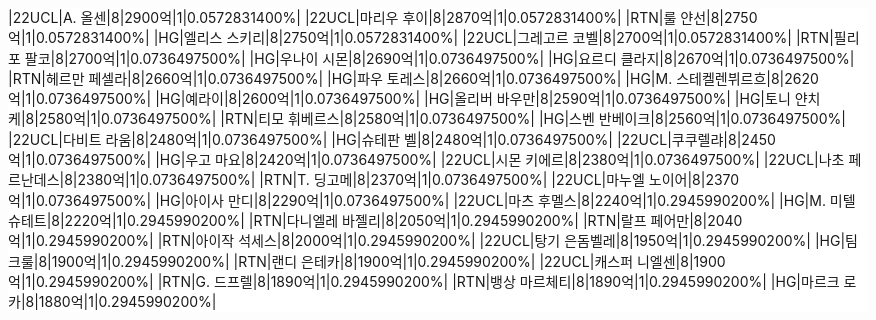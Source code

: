 |22UCL|A. 올센|8|2900억|1|0.0572831400%|
|22UCL|마리우 후이|8|2870억|1|0.0572831400%|
|RTN|룰 얀선|8|2750억|1|0.0572831400%|
|HG|엘리스 스키리|8|2750억|1|0.0572831400%|
|22UCL|그레고르 코벨|8|2700억|1|0.0572831400%|
|RTN|필리포 팔코|8|2700억|1|0.0736497500%|
|HG|우나이 시몬|8|2690억|1|0.0736497500%|
|HG|요르디 클라지|8|2670억|1|0.0736497500%|
|RTN|헤르만 페셀라|8|2660억|1|0.0736497500%|
|HG|파우 토레스|8|2660억|1|0.0736497500%|
|HG|M. 스테켈렌뷔르흐|8|2620억|1|0.0736497500%|
|HG|예라이|8|2600억|1|0.0736497500%|
|HG|올리버 바우만|8|2590억|1|0.0736497500%|
|HG|토니 얀치케|8|2580억|1|0.0736497500%|
|RTN|티모 휘베르스|8|2580억|1|0.0736497500%|
|HG|스벤 반베이크|8|2560억|1|0.0736497500%|
|22UCL|다비트 라움|8|2480억|1|0.0736497500%|
|HG|슈테판 벨|8|2480억|1|0.0736497500%|
|22UCL|쿠쿠렐랴|8|2450억|1|0.0736497500%|
|HG|우고 마요|8|2420억|1|0.0736497500%|
|22UCL|시몬 키에르|8|2380억|1|0.0736497500%|
|22UCL|나초 페르난데스|8|2380억|1|0.0736497500%|
|RTN|T. 딩고메|8|2370억|1|0.0736497500%|
|22UCL|마누엘 노이어|8|2370억|1|0.0736497500%|
|HG|아이사 만디|8|2290억|1|0.0736497500%|
|22UCL|마츠 후멜스|8|2240억|1|0.2945990200%|
|HG|M. 미텔슈테트|8|2220억|1|0.2945990200%|
|RTN|다니엘레 바젤리|8|2050억|1|0.2945990200%|
|RTN|랄프 페어만|8|2040억|1|0.2945990200%|
|RTN|아이작 석세스|8|2000억|1|0.2945990200%|
|22UCL|탕기 은돔벨레|8|1950억|1|0.2945990200%|
|HG|팀 크룰|8|1900억|1|0.2945990200%|
|RTN|랜디 은테카|8|1900억|1|0.2945990200%|
|22UCL|캐스퍼 니엘센|8|1900억|1|0.2945990200%|
|RTN|G. 드프렐|8|1890억|1|0.2945990200%|
|RTN|뱅상 마르체티|8|1890억|1|0.2945990200%|
|HG|마르크 로카|8|1880억|1|0.2945990200%|